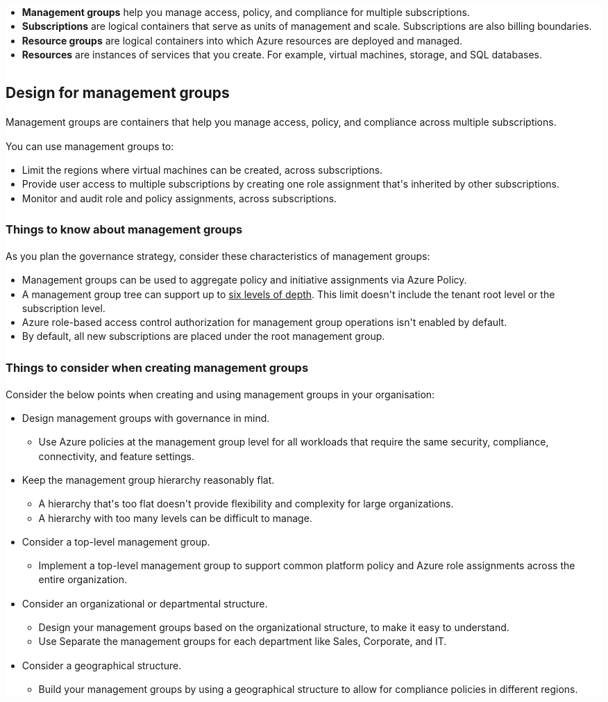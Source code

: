 * **Management groups** help you manage access, policy, and compliance for multiple subscriptions.
* **Subscriptions** are logical containers that serve as units of management and scale. Subscriptions are also billing boundaries.
* **Resource groups** are logical containers into which Azure resources are deployed and managed.
* **Resources** are instances of services that you create. For example, virtual machines, storage, and SQL databases.



## Design for management groups
Management groups are containers that help you manage access, policy, and compliance across multiple subscriptions. 

You can use management groups to:

* Limit the regions where virtual machines can be created, across subscriptions.
* Provide user access to multiple subscriptions by creating one role assignment that's inherited by other subscriptions.
* Monitor and audit role and policy assignments, across subscriptions.

### Things to know about management groups
As you plan the governance strategy, consider these characteristics of management groups:

* Management groups can be used to aggregate policy and initiative assignments via Azure Policy.
* A management group tree can support up to [six levels of depth](https://learn.microsoft.com/en-us/azure/governance/management-groups/overview). This limit doesn't include the tenant root level or the subscription level.
* Azure role-based access control authorization for management group operations isn't enabled by default.
* By default, all new subscriptions are placed under the root management group.

### Things to consider when creating management groups
Consider the below points when creating and using management groups in your organisation:

* Design management groups with governance in mind. 
	* Use Azure policies at the management group level for all workloads that require the same security, compliance, connectivity, and feature settings.

* Keep the management group hierarchy reasonably flat. 
	* A hierarchy that's too flat doesn't provide flexibility and complexity for large organizations. 
	* A hierarchy with too many levels can be difficult to manage.

* Consider a top-level management group. 
	* Implement a top-level management group to support common platform policy and Azure role assignments across the entire organization.

* Consider an organizational or departmental structure. 
	* Design your management groups based on the organizational structure, to make it easy to understand. 
	* Use Separate the management groups for each department like Sales, Corporate, and IT.

* Consider a geographical structure. 
	* Build your management groups by using a geographical structure to allow for compliance policies in different regions. 
	